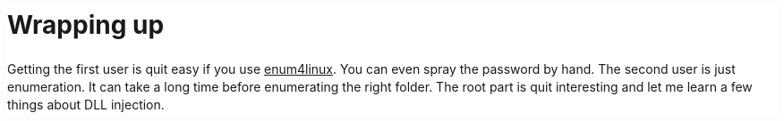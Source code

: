 
# Wrapping up

Getting the first user is quit easy if you use
[enum4linux](https://github.com/portcullislabs/enum4linux). You can even spray
the password by hand.
The second user is just enumeration. It can take a long time before enumerating
the right folder.
The root part is quit interesting and let me learn a few things about DLL
injection.

